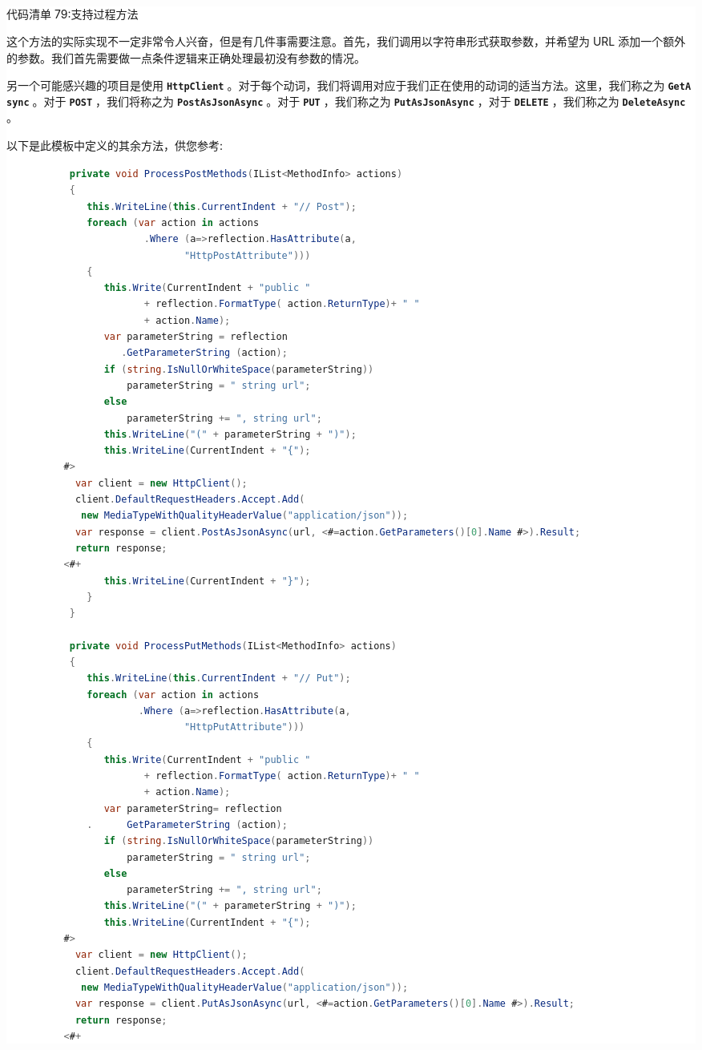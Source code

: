代码清单 79:支持过程方法

这个方法的实际实现不一定非常令人兴奋，但是有几件事需要注意。首先，我们调用以字符串形式获取参数，并希望为 URL 添加一个额外的参数。我们首先需要做一点条件逻辑来正确处理最初没有参数的情况。

另一个可能感兴趣的项目是使用 **`HttpClient`** 。对于每个动词，我们将调用对应于我们正在使用的动词的适当方法。这里，我们称之为 **`GetAsync`** 。对于 **`POST`** ，我们将称之为 **`PostAsJsonAsync`** 。对于 **`PUT`** ，我们称之为 **`PutAsJsonAsync`** ，对于 **`DELETE`** ，我们称之为 **`DeleteAsync`** 。

以下是此模板中定义的其余方法，供您参考:

```cs
           private void ProcessPostMethods(IList<MethodInfo> actions)
           {
              this.WriteLine(this.CurrentIndent + "// Post");
              foreach (var action in actions
                        .Where (a=>reflection.HasAttribute(a,
                               "HttpPostAttribute")))
              {
                 this.Write(CurrentIndent + "public "
                        + reflection.FormatType( action.ReturnType)+ " "
                        + action.Name);
                 var parameterString = reflection
                    .GetParameterString (action);
                 if (string.IsNullOrWhiteSpace(parameterString))
                     parameterString = " string url";
                 else
                     parameterString += ", string url";
                 this.WriteLine("(" + parameterString + ")");
                 this.WriteLine(CurrentIndent + "{");
          #>
            var client = new HttpClient();
            client.DefaultRequestHeaders.Accept.Add(
             new MediaTypeWithQualityHeaderValue("application/json"));
            var response = client.PostAsJsonAsync(url, <#=action.GetParameters()[0].Name #>).Result;
            return response;
          <#+
                 this.WriteLine(CurrentIndent + "}");
              }
           }

           private void ProcessPutMethods(IList<MethodInfo> actions)
           {
              this.WriteLine(this.CurrentIndent + "// Put");
              foreach (var action in actions
                       .Where (a=>reflection.HasAttribute(a,
                               "HttpPutAttribute")))
              {
                 this.Write(CurrentIndent + "public "
                        + reflection.FormatType( action.ReturnType)+ " "
                        + action.Name);
                 var parameterString= reflection
              .      GetParameterString (action);
                 if (string.IsNullOrWhiteSpace(parameterString))
                     parameterString = " string url";
                 else
                     parameterString += ", string url";
                 this.WriteLine("(" + parameterString + ")");
                 this.WriteLine(CurrentIndent + "{");
          #>
            var client = new HttpClient();
            client.DefaultRequestHeaders.Accept.Add(
             new MediaTypeWithQualityHeaderValue("application/json"));
            var response = client.PutAsJsonAsync(url, <#=action.GetParameters()[0].Name #>).Result;
            return response;
          <#+
```